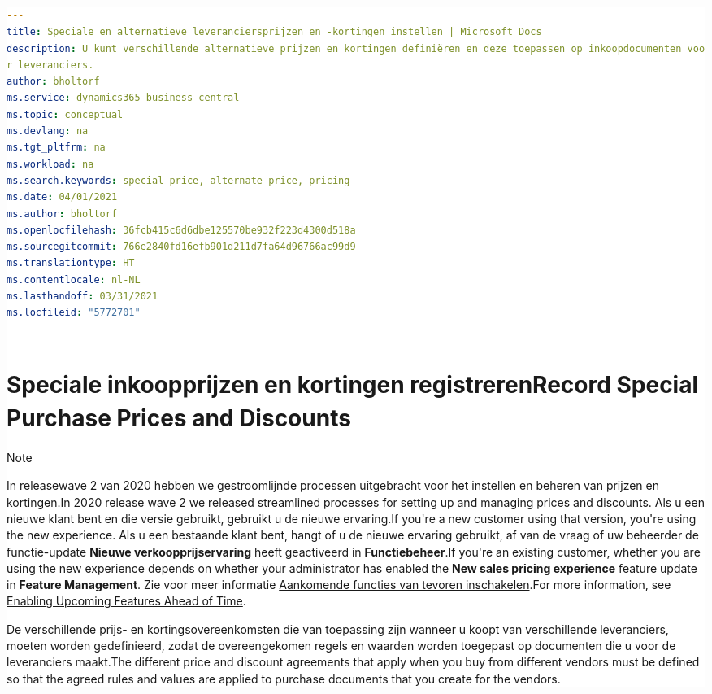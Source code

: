 ```yaml
---
title: Speciale en alternatieve leveranciersprijzen en -kortingen instellen | Microsoft Docs
description: U kunt verschillende alternatieve prijzen en kortingen definiëren en deze toepassen op inkoopdocumenten voor leveranciers.
author: bholtorf
ms.service: dynamics365-business-central
ms.topic: conceptual
ms.devlang: na
ms.tgt_pltfrm: na
ms.workload: na
ms.search.keywords: special price, alternate price, pricing
ms.date: 04/01/2021
ms.author: bholtorf
ms.openlocfilehash: 36fcb415c6d6dbe125570be932f223d4300d518a
ms.sourcegitcommit: 766e2840fd16efb901d211d7fa64d96766ac99d9
ms.translationtype: HT
ms.contentlocale: nl-NL
ms.lasthandoff: 03/31/2021
ms.locfileid: "5772701"
---
```

# <a name="record-special-purchase-prices-and-discounts"></a><span data-ttu-id="3d9c3-103">Speciale inkoopprijzen en kortingen registreren</span><span class="sxs-lookup"><span data-stu-id="3d9c3-103">Record Special Purchase Prices and Discounts</span></span>
> [!NOTE]
> <span data-ttu-id="3d9c3-104">In releasewave 2 van 2020 hebben we gestroomlijnde processen uitgebracht voor het instellen en beheren van prijzen en kortingen.</span><span class="sxs-lookup"><span data-stu-id="3d9c3-104">In 2020 release wave 2 we released streamlined processes for setting up and managing prices and discounts.</span></span> <span data-ttu-id="3d9c3-105">Als u een nieuwe klant bent en die versie gebruikt, gebruikt u de nieuwe ervaring.</span><span class="sxs-lookup"><span data-stu-id="3d9c3-105">If you're a new customer using that version, you're using the new experience.</span></span> <span data-ttu-id="3d9c3-106">Als u een bestaande klant bent, hangt of u de nieuwe ervaring gebruikt, af van de vraag of uw beheerder de functie-update **Nieuwe verkoopprijservaring** heeft geactiveerd in **Functiebeheer**.</span><span class="sxs-lookup"><span data-stu-id="3d9c3-106">If you're an existing customer, whether you are using the new experience depends on whether your administrator has enabled the **New sales pricing experience** feature update in **Feature Management**.</span></span> <span data-ttu-id="3d9c3-107">Zie voor meer informatie [Aankomende functies van tevoren inschakelen](/dynamics365/business-central/dev-itpro/administration/feature-management).</span><span class="sxs-lookup"><span data-stu-id="3d9c3-107">For more information, see [Enabling Upcoming Features Ahead of Time](/dynamics365/business-central/dev-itpro/administration/feature-management).</span></span>

<span data-ttu-id="3d9c3-108">De verschillende prijs- en kortingsovereenkomsten die van toepassing zijn wanneer u koopt van verschillende leveranciers, moeten worden gedefinieerd, zodat de overeengekomen regels en waarden worden toegepast op documenten die u voor de leveranciers maakt.</span><span class="sxs-lookup"><span data-stu-id="3d9c3-108">The different price and discount agreements that apply when you buy from different vendors must be defined so that the agreed rules and values are applied to purchase documents that you create for the vendors.</span></span>
